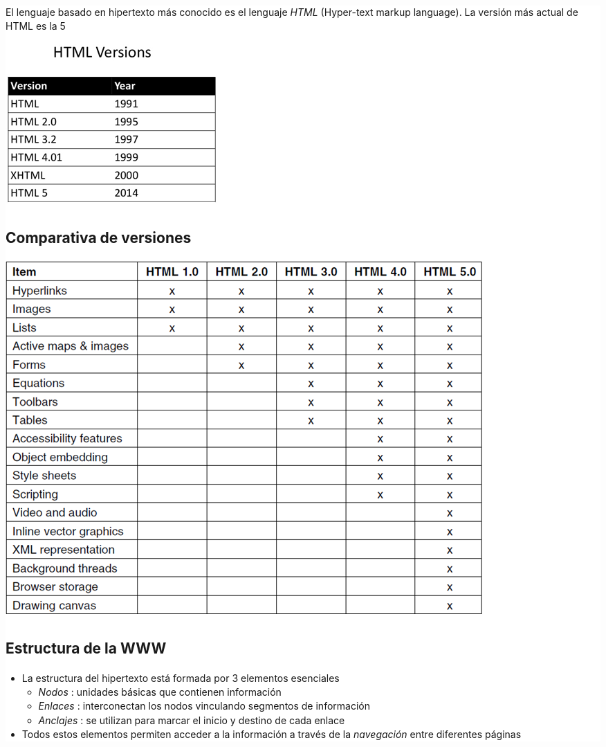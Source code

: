 El lenguaje basado en hipertexto más conocido es el lenguaje  _HTML_  (Hyper\-text markup language). La versión más actual de HTML es la 5

![](img/2022-12-03-16-34-21.png)

## Comparativa de versiones

![](img/2022-12-03-16-33-13.png)

## Estructura de la WWW

* La estructura del hipertexto está formada por 3 elementos esenciales
  * _Nodos_ : unidades básicas que contienen información
  * _Enlaces_ : interconectan los nodos vinculando segmentos de información
  * _Anclajes_ : se utilizan para marcar el inicio y destino de cada enlace
* Todos estos elementos permiten acceder a la información a través de la  _navegación_  entre diferentes páginas
